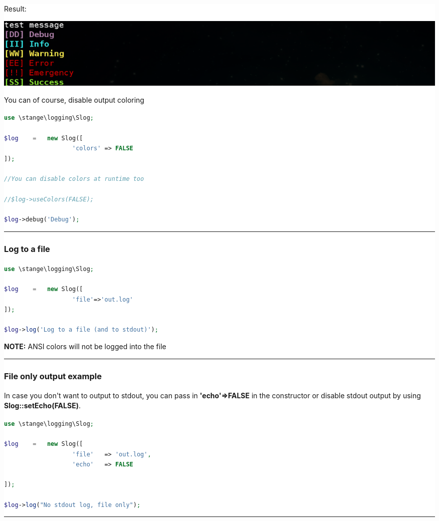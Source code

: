 Result:

![alt tag](https://raw.githubusercontent.com/pthreat/slog/master/screenshots/colors.png)

You can of course, disable output coloring

```php
use \stange\logging\Slog;

$log	=	new Slog([
                   'colors' => FALSE
]);

//You can disable colors at runtime too

//$log->useColors(FALSE);

$log->debug('Debug');
```
---

### Log to a file

```php
use \stange\logging\Slog;

$log	=	new Slog([
                   'file'=>'out.log'
]);

$log->log('Log to a file (and to stdout)');
```

**NOTE:** ANSI colors will not be logged into the file

---

### File only output example

In case you don't want to output to stdout, you can pass in **'echo'=>FALSE** in the constructor
or disable stdout output by using **Slog::setEcho(FALSE)**.

```php
use \stange\logging\Slog;

$log	=	new Slog([
                   'file'   => 'out.log',
                   'echo'   => FALSE

]);

$log->log("No stdout log, file only");

```
---
